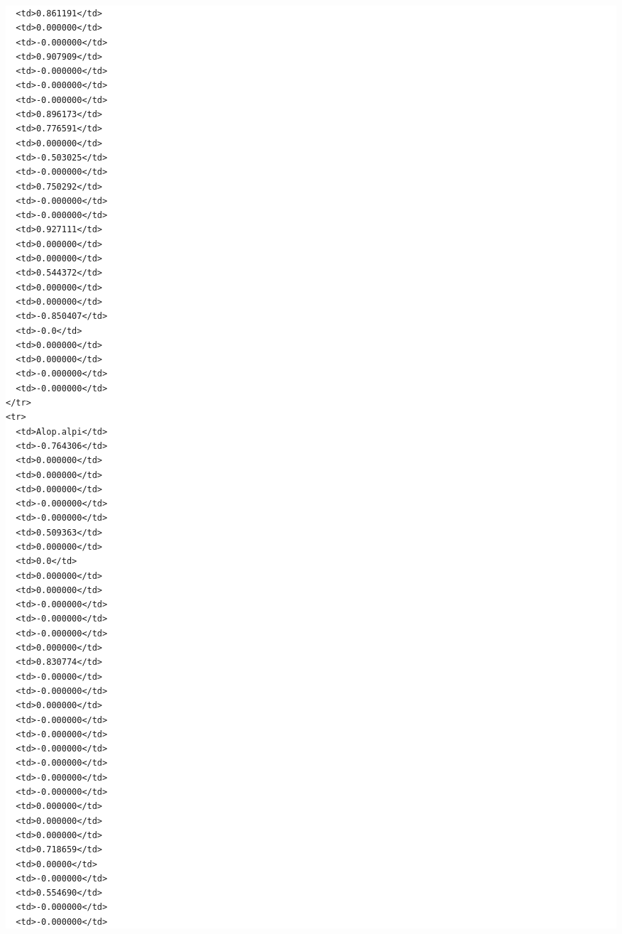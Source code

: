       <td>0.861191</td>
      <td>0.000000</td>
      <td>-0.000000</td>
      <td>0.907909</td>
      <td>-0.000000</td>
      <td>-0.000000</td>
      <td>-0.000000</td>
      <td>0.896173</td>
      <td>0.776591</td>
      <td>0.000000</td>
      <td>-0.503025</td>
      <td>-0.000000</td>
      <td>0.750292</td>
      <td>-0.000000</td>
      <td>-0.000000</td>
      <td>0.927111</td>
      <td>0.000000</td>
      <td>0.000000</td>
      <td>0.544372</td>
      <td>0.000000</td>
      <td>0.000000</td>
      <td>-0.850407</td>
      <td>-0.0</td>
      <td>0.000000</td>
      <td>0.000000</td>
      <td>-0.000000</td>
      <td>-0.000000</td>
    </tr>
    <tr>
      <td>Alop.alpi</td>
      <td>-0.764306</td>
      <td>0.000000</td>
      <td>0.000000</td>
      <td>0.000000</td>
      <td>-0.000000</td>
      <td>-0.000000</td>
      <td>0.509363</td>
      <td>0.000000</td>
      <td>0.0</td>
      <td>0.000000</td>
      <td>0.000000</td>
      <td>-0.000000</td>
      <td>-0.000000</td>
      <td>-0.000000</td>
      <td>0.000000</td>
      <td>0.830774</td>
      <td>-0.00000</td>
      <td>-0.000000</td>
      <td>0.000000</td>
      <td>-0.000000</td>
      <td>-0.000000</td>
      <td>-0.000000</td>
      <td>-0.000000</td>
      <td>-0.000000</td>
      <td>-0.000000</td>
      <td>0.000000</td>
      <td>0.000000</td>
      <td>0.000000</td>
      <td>0.718659</td>
      <td>0.00000</td>
      <td>-0.000000</td>
      <td>0.554690</td>
      <td>-0.000000</td>
      <td>-0.000000</td>